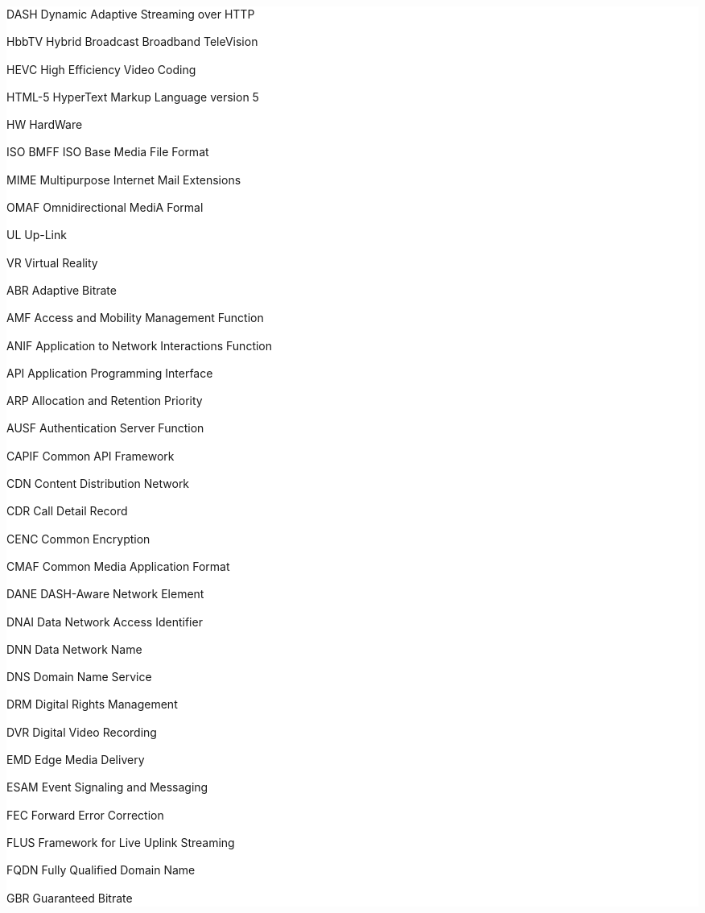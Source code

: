 DASH Dynamic Adaptive Streaming over HTTP

HbbTV Hybrid Broadcast Broadband TeleVision

HEVC High Efficiency Video Coding

HTML-5 HyperText Markup Language version 5

HW HardWare

ISO BMFF ISO Base Media File Format

MIME Multipurpose Internet Mail Extensions

OMAF Omnidirectional MediA Formal

UL Up-Link

VR Virtual Reality

ABR Adaptive Bitrate

AMF Access and Mobility Management Function

ANIF Application to Network Interactions Function

API Application Programming Interface

ARP Allocation and Retention Priority

AUSF Authentication Server Function

CAPIF Common API Framework

CDN Content Distribution Network

CDR Call Detail Record

CENC Common Encryption

CMAF Common Media Application Format

DANE DASH-Aware Network Element

DNAI Data Network Access Identifier

DNN Data Network Name

DNS Domain Name Service

DRM Digital Rights Management

DVR Digital Video Recording

EMD Edge Media Delivery

ESAM Event Signaling and Messaging

FEC Forward Error Correction

FLUS Framework for Live Uplink Streaming

FQDN Fully Qualified Domain Name

GBR Guaranteed Bitrate
